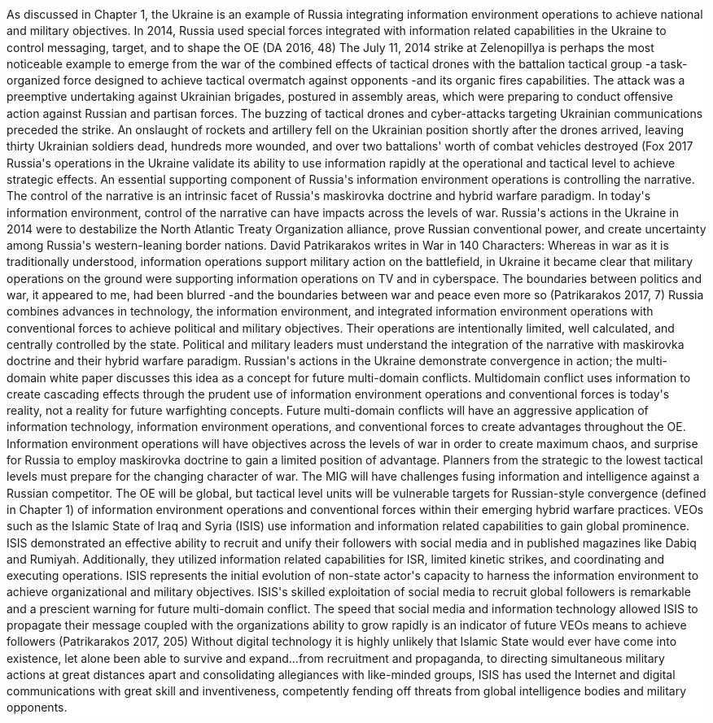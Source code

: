 As discussed in Chapter 1, the Ukraine is an example of Russia integrating information environment operations to achieve national and military objectives. In 2014, Russia used special forces integrated with information related capabilities in the Ukraine to control messaging, target, and to shape the OE 
(DA 2016, 48)
The July 11, 2014 strike at Zelenopillya is perhaps the most noticeable example to emerge from the war of the combined effects of tactical drones with the battalion tactical group -a task-organized force designed to achieve tactical overmatch against opponents -and its organic fires capabilities. The attack was a preemptive undertaking against Ukrainian brigades, postured in assembly areas, which were preparing to conduct offensive action against Russian and partisan forces. The buzzing of tactical drones and cyber-attacks targeting Ukrainian communications preceded the strike. An onslaught of rockets and artillery fell on the Ukrainian position shortly after the drones arrived, leaving thirty Ukrainian soldiers dead, hundreds more wounded, and over two battalions' worth of combat vehicles destroyed 
(Fox 2017
Russia's operations in the Ukraine validate its ability to use information rapidly at the operational and tactical level to achieve strategic effects. An essential supporting component of Russia's information environment operations is controlling the narrative.
The control of the narrative is an intrinsic facet of Russia's maskirovka doctrine and hybrid warfare paradigm. In today's information environment, control of the narrative can have impacts across the levels of war. Russia's actions in the Ukraine in 2014 were to destabilize the North Atlantic Treaty Organization alliance, prove Russian conventional power, and create uncertainty among Russia's western-leaning border nations. David Patrikarakos writes in War in 140 Characters:
Whereas in war as it is traditionally understood, information operations support military action on the battlefield, in Ukraine it became clear that military operations on the ground were supporting information operations on TV and in cyberspace. The boundaries between politics and war, it appeared to me, had been blurred -and the boundaries between war and peace even more so 
(Patrikarakos 2017, 7)
Russia combines advances in technology, the information environment, and integrated information environment operations with conventional forces to achieve political and military objectives. Their operations are intentionally limited, well calculated, and centrally controlled by the state. Political and military leaders must understand the integration of the narrative with maskirovka doctrine and their hybrid warfare paradigm.
Russian's actions in the Ukraine demonstrate convergence in action; the multi-domain white paper discusses this idea as a concept for future multi-domain conflicts. Multidomain conflict uses information to create cascading effects through the prudent use of information environment operations and conventional forces is today's reality, not a reality for future warfighting concepts.
Future multi-domain conflicts will have an aggressive application of information technology, information environment operations, and conventional forces to create advantages throughout the OE. Information environment operations will have objectives across the levels of war in order to create maximum chaos, and surprise for Russia to employ maskirovka doctrine to gain a limited position of advantage.
Planners from the strategic to the lowest tactical levels must prepare for the changing character of war. The MIG will have challenges fusing information and intelligence against a Russian competitor. The OE will be global, but tactical level units will be vulnerable targets for Russian-style convergence (defined in Chapter 1) of information environment operations and conventional forces within their emerging hybrid warfare practices.
VEOs such as the Islamic State of Iraq and Syria (ISIS) use information and information related capabilities to gain global prominence. ISIS demonstrated an effective ability to recruit and unify their followers with social media and in published magazines like Dabiq and Rumiyah. Additionally, they utilized information related capabilities for ISR, limited kinetic strikes, and coordinating and executing operations.
ISIS represents the initial evolution of non-state actor's capacity to harness the information environment to achieve organizational and military objectives. ISIS's skilled exploitation of social media to recruit global followers is remarkable and a prescient warning for future multi-domain conflict. The speed that social media and information technology allowed ISIS to propagate their message coupled with the organizations ability to grow rapidly is an indicator of future VEOs means to achieve followers 
(Patrikarakos 2017, 205)
Without digital technology it is highly unlikely that Islamic State would ever have come into existence, let alone been able to survive and expand…from recruitment and propaganda, to directing simultaneous military actions at great distances apart and consolidating allegiances with like-minded groups, ISIS has used the Internet and digital communications with great skill and inventiveness, competently fending off threats from global intelligence bodies and military opponents. 